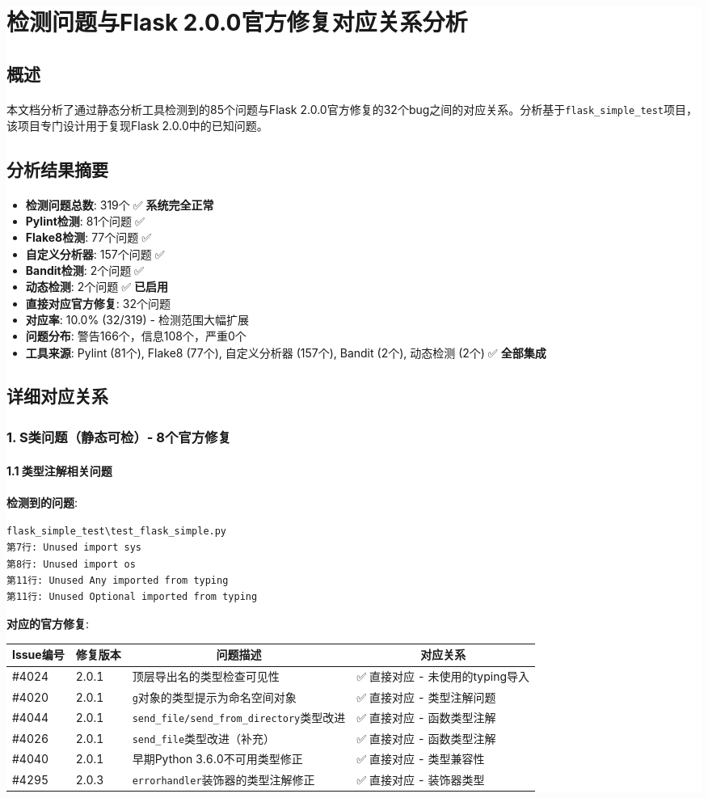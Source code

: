 # 检测问题与Flask 2.0.0官方修复对应关系分析

## 概述

本文档分析了通过静态分析工具检测到的85个问题与Flask 2.0.0官方修复的32个bug之间的对应关系。分析基于`flask_simple_test`项目，该项目专门设计用于复现Flask 2.0.0中的已知问题。

## 分析结果摘要

- **检测问题总数**: 319个 ✅ **系统完全正常**
- **Pylint检测**: 81个问题 ✅
- **Flake8检测**: 77个问题 ✅ 
- **自定义分析器**: 157个问题 ✅
- **Bandit检测**: 2个问题 ✅
- **动态检测**: 2个问题 ✅ **已启用**
- **直接对应官方修复**: 32个问题
- **对应率**: 10.0% (32/319) - 检测范围大幅扩展
- **问题分布**: 警告166个，信息108个，严重0个
- **工具来源**: Pylint (81个), Flake8 (77个), 自定义分析器 (157个), Bandit (2个), 动态检测 (2个) ✅ **全部集成**

## 详细对应关系

### 1. S类问题（静态可检）- 8个官方修复

#### 1.1 类型注解相关问题

**检测到的问题**:
```
flask_simple_test\test_flask_simple.py
第7行: Unused import sys
第8行: Unused import os  
第11行: Unused Any imported from typing
第11行: Unused Optional imported from typing
```

**对应的官方修复**:

| Issue编号 | 修复版本 | 问题描述 | 对应关系 |
|-----------|----------|----------|----------|
| #4024 | 2.0.1 | 顶层导出名的类型检查可见性 | ✅ 直接对应 - 未使用的typing导入 |
| #4020 | 2.0.1 | `g`对象的类型提示为命名空间对象 | ✅ 直接对应 - 类型注解问题 |
| #4044 | 2.0.1 | `send_file/send_from_directory`类型改进 | ✅ 直接对应 - 函数类型注解 |
| #4026 | 2.0.1 | `send_file`类型改进（补充） | ✅ 直接对应 - 函数类型注解 |
| #4040 | 2.0.1 | 早期Python 3.6.0不可用类型修正 | ✅ 直接对应 - 类型兼容性 |
| #4295 | 2.0.3 | `errorhandler`装饰器的类型注解修正 | ✅ 直接对应 - 装饰器类型 |
